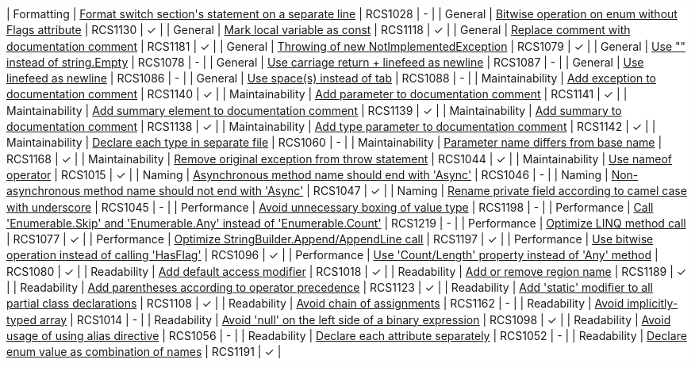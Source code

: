 | Formatting | [Format switch section's statement on a separate line](../../docs/analyzers/RCS1028.md) | RCS1028 | \- |
| General | [Bitwise operation on enum without Flags attribute](../../docs/analyzers/RCS1130.md) | RCS1130 | &#x2713; |
| General | [Mark local variable as const](../../docs/analyzers/RCS1118.md) | RCS1118 | &#x2713; |
| General | [Replace comment with documentation comment](../../docs/analyzers/RCS1181.md) | RCS1181 | &#x2713; |
| General | [Throwing of new NotImplementedException](../../docs/analyzers/RCS1079.md) | RCS1079 | &#x2713; |
| General | [Use "" instead of string.Empty](../../docs/analyzers/RCS1078.md) | RCS1078 | \- |
| General | [Use carriage return + linefeed as newline](../../docs/analyzers/RCS1087.md) | RCS1087 | \- |
| General | [Use linefeed as newline](../../docs/analyzers/RCS1086.md) | RCS1086 | \- |
| General | [Use space(s) instead of tab](../../docs/analyzers/RCS1088.md) | RCS1088 | \- |
| Maintainability | [Add exception to documentation comment](../../docs/analyzers/RCS1140.md) | RCS1140 | &#x2713; |
| Maintainability | [Add parameter to documentation comment](../../docs/analyzers/RCS1141.md) | RCS1141 | &#x2713; |
| Maintainability | [Add summary element to documentation comment](../../docs/analyzers/RCS1139.md) | RCS1139 | &#x2713; |
| Maintainability | [Add summary to documentation comment](../../docs/analyzers/RCS1138.md) | RCS1138 | &#x2713; |
| Maintainability | [Add type parameter to documentation comment](../../docs/analyzers/RCS1142.md) | RCS1142 | &#x2713; |
| Maintainability | [Declare each type in separate file](../../docs/analyzers/RCS1060.md) | RCS1060 | \- |
| Maintainability | [Parameter name differs from base name](../../docs/analyzers/RCS1168.md) | RCS1168 | &#x2713; |
| Maintainability | [Remove original exception from throw statement](../../docs/analyzers/RCS1044.md) | RCS1044 | &#x2713; |
| Maintainability | [Use nameof operator](../../docs/analyzers/RCS1015.md) | RCS1015 | &#x2713; |
| Naming | [Asynchronous method name should end with 'Async'](../../docs/analyzers/RCS1046.md) | RCS1046 | \- |
| Naming | [Non-asynchronous method name should not end with 'Async'](../../docs/analyzers/RCS1047.md) | RCS1047 | &#x2713; |
| Naming | [Rename private field according to camel case with underscore](../../docs/analyzers/RCS1045.md) | RCS1045 | \- |
| Performance | [Avoid unnecessary boxing of value type](../../docs/analyzers/RCS1198.md) | RCS1198 | \- |
| Performance | [Call 'Enumerable.Skip' and 'Enumerable.Any' instead of 'Enumerable.Count'](../../docs/analyzers/RCS1219.md) | RCS1219 | \- |
| Performance | [Optimize LINQ method call](../../docs/analyzers/RCS1077.md) | RCS1077 | &#x2713; |
| Performance | [Optimize StringBuilder.Append/AppendLine call](../../docs/analyzers/RCS1197.md) | RCS1197 | &#x2713; |
| Performance | [Use bitwise operation instead of calling 'HasFlag'](../../docs/analyzers/RCS1096.md) | RCS1096 | &#x2713; |
| Performance | [Use 'Count/Length' property instead of 'Any' method](../../docs/analyzers/RCS1080.md) | RCS1080 | &#x2713; |
| Readability | [Add default access modifier](../../docs/analyzers/RCS1018.md) | RCS1018 | &#x2713; |
| Readability | [Add or remove region name](../../docs/analyzers/RCS1189.md) | RCS1189 | &#x2713; |
| Readability | [Add parentheses according to operator precedence](../../docs/analyzers/RCS1123.md) | RCS1123 | &#x2713; |
| Readability | [Add 'static' modifier to all partial class declarations](../../docs/analyzers/RCS1108.md) | RCS1108 | &#x2713; |
| Readability | [Avoid chain of assignments](../../docs/analyzers/RCS1162.md) | RCS1162 | \- |
| Readability | [Avoid implicitly-typed array](../../docs/analyzers/RCS1014.md) | RCS1014 | \- |
| Readability | [Avoid 'null' on the left side of a binary expression](../../docs/analyzers/RCS1098.md) | RCS1098 | &#x2713; |
| Readability | [Avoid usage of using alias directive](../../docs/analyzers/RCS1056.md) | RCS1056 | \- |
| Readability | [Declare each attribute separately](../../docs/analyzers/RCS1052.md) | RCS1052 | \- |
| Readability | [Declare enum value as combination of names](../../docs/analyzers/RCS1191.md) | RCS1191 | &#x2713; |